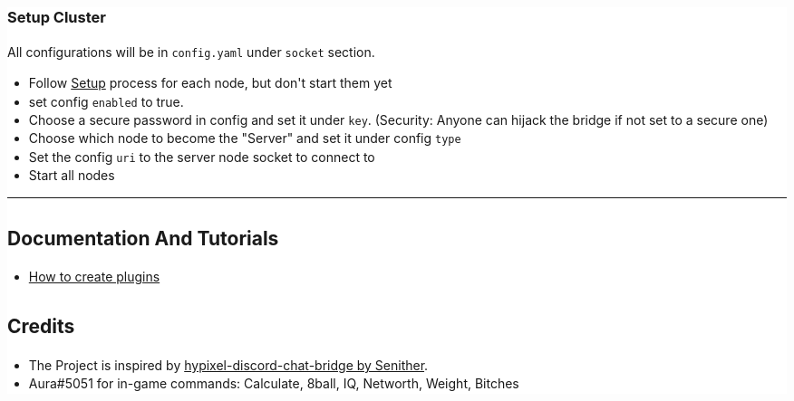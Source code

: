 ### Setup Cluster

All configurations will be in `config.yaml` under `socket` section.

- Follow [Setup](#installing-and-running) process for each node, but don't start them yet
- set config `enabled` to true.
- Choose a secure password in config and set it under `key`. (Security: Anyone can hijack the bridge if not set to a
  secure one)
- Choose which node to become the "Server" and set it under config `type`
- Set the config `uri` to the server node socket to connect to
- Start all nodes

---

## Documentation And Tutorials

- [How to create plugins](./PLUGIN-TUTORIAL.md)

## Credits

- The Project is inspired
  by [hypixel-discord-chat-bridge by Senither](https://github.com/Senither/hypixel-discord-chat-bridge).
- Aura#5051 for in-game commands: Calculate, 8ball, IQ, Networth, Weight, Bitches
